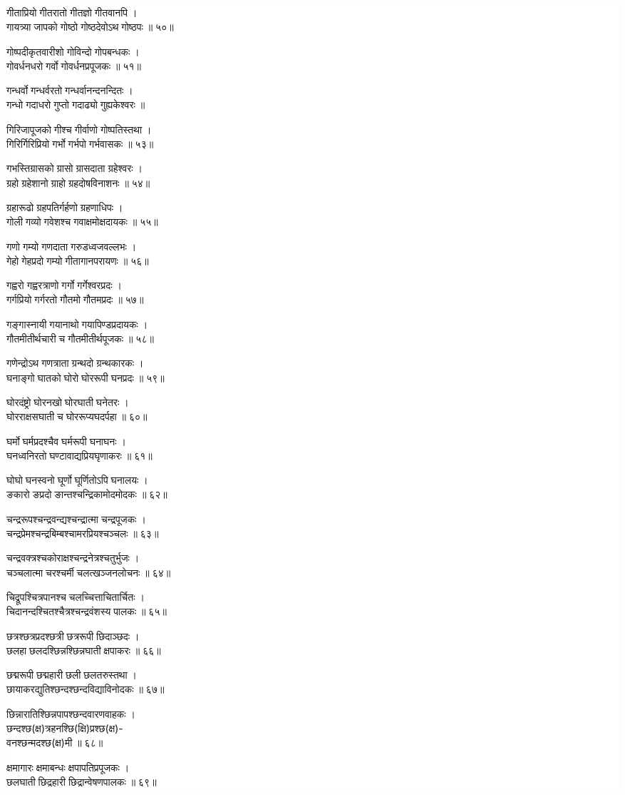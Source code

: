 गीताप्रियो गीतरातो गीतज्ञो गीतवानपि ।  
गायत्र्या जापको गोष्ठो गोष्ठदेवोऽथ गोष्ठपः ॥ ५०॥  
  
गोष्पदीकृतवारीशो गोविन्दो गोपबन्धकः ।  
गोवर्धनधरो गर्वो गोवर्धनप्रपूजकः ॥ ५१॥  
  
गन्धर्वो गन्धर्वरतो गन्धर्वानन्दनन्दितः ।  
गन्धो गदाधरो गुप्तो गदाढ्यो गुह्यकेश्वरः ॥  
  
गिरिजापूजको गीश्च गीर्वाणो गोष्पतिस्तथा ।  
गिरिर्गिरिप्रियो गर्भो गर्भपो गर्भवासकः ॥ ५३॥  
  
गभस्तिग्रासको ग्रासो ग्रासदाता ग्रहेश्वरः ।  
ग्रहो ग्रहेशानो ग्राहो ग्रहदोषविनाशनः ॥ ५४॥  
  
ग्रहारूढो ग्रहपतिर्गर्हणो ग्रहणाधिपः ।  
गोली गव्यो गवेशश्च गवाक्षमोक्षदायकः ॥ ५५॥  
  
गणो गम्यो गणदाता गरुडध्वजवल्लभः ।  
गेहो गेहप्रदो गम्यो गीतागानपरायणः ॥ ५६॥  
  
गह्वरो गह्वरत्राणो गर्गो गर्गेश्वरप्रदः ।  
गर्गप्रियो गर्गरतो गौतमो गौतमप्रदः ॥ ५७॥  
  
गङ्गास्नायी गयानाथो गयापिण्डप्रदायकः ।  
गौतमीतीर्थचारी च गौतमीतीर्थपूजकः ॥ ५८॥  
  
गणेन्द्रोऽथ गणत्राता ग्रन्थदो ग्रन्थकारकः ।  
घनाङ्गो घातको घोरो घोररूपी घनप्रदः ॥ ५९॥  
  
घोरदंष्ट्रो घोरनखो घोरघाती घनेतरः ।  
घोरराक्षसघाती च घोररूप्यघदर्पहा ॥ ६०॥  
  
घर्मो घर्मप्रदश्चैव घर्मरूपी घनाघनः ।  
घनध्वनिरतो घण्टावाद्यप्रियघृणाकरः ॥ ६१॥  
  
घोघो घनस्वनो घूर्णो घूर्णितोऽपि घनालयः ।  
ङकारो ङप्रदो ङान्तश्चन्द्रिकामोदमोदकः ॥ ६२॥  
  
चन्द्ररूपश्चन्द्रवन्द्यश्चन्द्रात्मा चन्द्रपूजकः ।  
चन्द्रप्रेमश्चन्द्रबिम्बश्चामरप्रियश्चञ्चलः ॥ ६३॥  
  
चन्द्रवक्त्रश्चकोराक्षश्चन्द्रनेत्रश्चतुर्भुजः ।  
चञ्चलात्मा चरश्चर्मी चलत्खञ्जनलोचनः ॥ ६४॥  
  
चिद्रूपश्चित्रपानश्च चलच्चित्ताचितार्चितः ।  
चिदानन्दश्चितश्चैत्रश्चन्द्रवंशस्य पालकः ॥ ६५॥  
  
छत्रश्छत्रप्रदश्छत्री छत्ररूपी छिदाञ्छदः ।  
छलहा छलदश्छिन्नश्छिन्नघाती क्षपाकरः ॥ ६६॥  
  
छद्मरूपी छद्महारी छली छलतरुस्तथा ।  
छायाकरद्युतिश्छन्दश्छन्दविद्याविनोदकः ॥ ६७॥  
  
छिन्नारातिश्छिन्नपापश्छन्दवारणवाहकः ।  
छन्दश्छ(क्ष)त्रहनश्छि(क्षि)प्रश्छ(क्ष)-  
              वनश्छन्मदश्छ(क्ष)मी ॥ ६८॥  
  
क्षमागारः क्षमाबन्धः क्षपापतिप्रपूजकः ।  
छलघाती छिद्रहारी छिद्रान्वेषणपालकः ॥ ६९॥  
  
